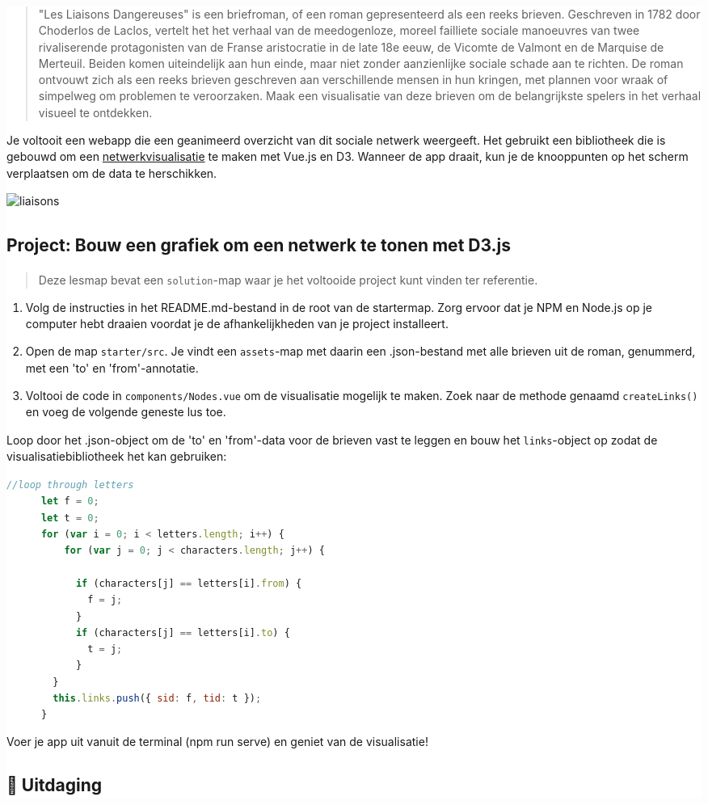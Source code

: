 > "Les Liaisons Dangereuses" is een briefroman, of een roman gepresenteerd als een reeks brieven. Geschreven in 1782 door Choderlos de Laclos, vertelt het het verhaal van de meedogenloze, moreel failliete sociale manoeuvres van twee rivaliserende protagonisten van de Franse aristocratie in de late 18e eeuw, de Vicomte de Valmont en de Marquise de Merteuil. Beiden komen uiteindelijk aan hun einde, maar niet zonder aanzienlijke sociale schade aan te richten. De roman ontvouwt zich als een reeks brieven geschreven aan verschillende mensen in hun kringen, met plannen voor wraak of simpelweg om problemen te veroorzaken. Maak een visualisatie van deze brieven om de belangrijkste spelers in het verhaal visueel te ontdekken.

Je voltooit een webapp die een geanimeerd overzicht van dit sociale netwerk weergeeft. Het gebruikt een bibliotheek die is gebouwd om een [netwerkvisualisatie](https://github.com/emiliorizzo/vue-d3-network) te maken met Vue.js en D3. Wanneer de app draait, kun je de knooppunten op het scherm verplaatsen om de data te herschikken.

![liaisons](../../../../3-Data-Visualization/13-meaningful-visualizations/images/liaisons.png)

## Project: Bouw een grafiek om een netwerk te tonen met D3.js

> Deze lesmap bevat een `solution`-map waar je het voltooide project kunt vinden ter referentie.

1. Volg de instructies in het README.md-bestand in de root van de startermap. Zorg ervoor dat je NPM en Node.js op je computer hebt draaien voordat je de afhankelijkheden van je project installeert.

2. Open de map `starter/src`. Je vindt een `assets`-map met daarin een .json-bestand met alle brieven uit de roman, genummerd, met een 'to' en 'from'-annotatie.

3. Voltooi de code in `components/Nodes.vue` om de visualisatie mogelijk te maken. Zoek naar de methode genaamd `createLinks()` en voeg de volgende geneste lus toe.

Loop door het .json-object om de 'to' en 'from'-data voor de brieven vast te leggen en bouw het `links`-object op zodat de visualisatiebibliotheek het kan gebruiken:

```javascript
//loop through letters
      let f = 0;
      let t = 0;
      for (var i = 0; i < letters.length; i++) {
          for (var j = 0; j < characters.length; j++) {
              
            if (characters[j] == letters[i].from) {
              f = j;
            }
            if (characters[j] == letters[i].to) {
              t = j;
            }
        }
        this.links.push({ sid: f, tid: t });
      }
  ```

Voer je app uit vanuit de terminal (npm run serve) en geniet van de visualisatie!

## 🚀 Uitdaging
